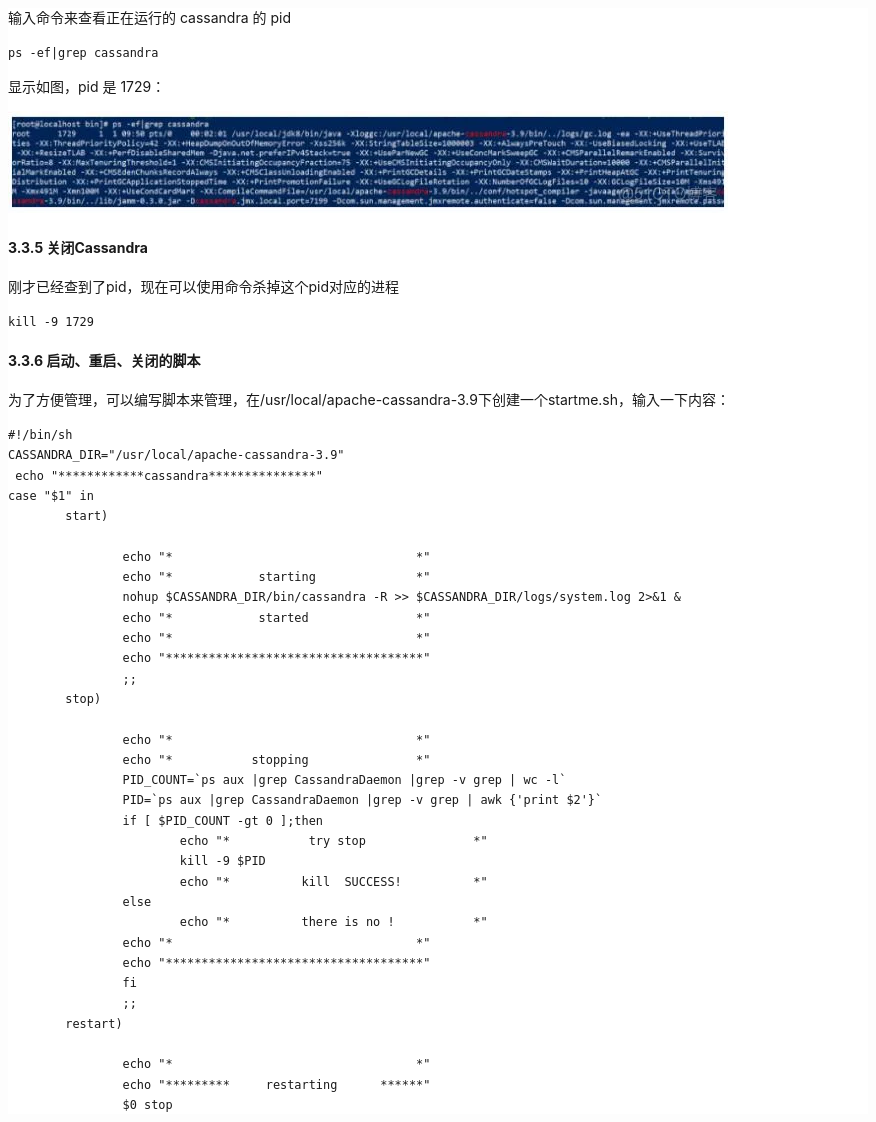  

输入命令来查看正在运行的 cassandra 的 pid

```shell
ps -ef|grep cassandra
```



显示如图，pid 是 1729：

![](/images/middleware/cassandra/cassandra-summary/ca-23.png)

 

#### 3.3.5 关闭Cassandra

刚才已经查到了pid，现在可以使用命令杀掉这个pid对应的进程

```shell
kill -9 1729
```



#### 3.3.6 启动、重启、关闭的脚本

为了方便管理，可以编写脚本来管理，在/usr/local/apache-cassandra-3.9下创建一个startme.sh，输入一下内容：

```shell
#!/bin/sh
CASSANDRA_DIR="/usr/local/apache-cassandra-3.9"
 echo "************cassandra***************"
case "$1" in
        start)

                echo "*                                  *"
                echo "*            starting              *"
                nohup $CASSANDRA_DIR/bin/cassandra -R >> $CASSANDRA_DIR/logs/system.log 2>&1 &
                echo "*            started               *"
                echo "*                                  *"
                echo "************************************"
                ;;
        stop)

                echo "*                                  *"
                echo "*           stopping               *"
                PID_COUNT=`ps aux |grep CassandraDaemon |grep -v grep | wc -l`
                PID=`ps aux |grep CassandraDaemon |grep -v grep | awk {'print $2'}`
                if [ $PID_COUNT -gt 0 ];then
                        echo "*           try stop               *"
                        kill -9 $PID
                        echo "*          kill  SUCCESS!          *"
                else
                        echo "*          there is no !           *"
                echo "*                                  *"
                echo "************************************"
                fi
                ;;
        restart)

                echo "*                                  *"
                echo "*********     restarting      ******"
                $0 stop
```